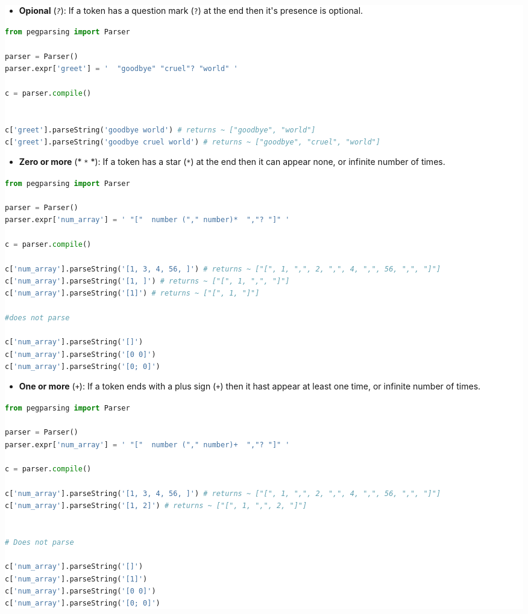 
* **Opional** (*`?`*): If a token has a question mark (`?`) at the end then 
it's presence is optional.

```python
from pegparsing import Parser

parser = Parser()
parser.expr['greet'] = '  "goodbye" "cruel"? "world" '

c = parser.compile()


c['greet'].parseString('goodbye world') # returns ~ ["goodbye", "world"]
c['greet'].parseString('goodbye cruel world') # returns ~ ["goodbye", "cruel", "world"]

```


* **Zero or more** (* `*` *): If a token has a star (`*`) at the end then it can appear none, or infinite number of times.

```python
from pegparsing import Parser

parser = Parser()
parser.expr['num_array'] = ' "["  number ("," number)*  ","? "]" '

c = parser.compile()

c['num_array'].parseString('[1, 3, 4, 56, ]') # returns ~ ["[", 1, ",", 2, ",", 4, ",", 56, ",", "]"]
c['num_array'].parseString('[1, ]') # returns ~ ["[", 1, ",", "]"]
c['num_array'].parseString('[1]') # returns ~ ["[", 1, "]"]

#does not parse

c['num_array'].parseString('[]') 
c['num_array'].parseString('[0 0]') 
c['num_array'].parseString('[0; 0]') 

```

* **One or more** (*`+`*): If a token ends with a plus sign (`+`) then it hast appear at least one time, or infinite number of times.

```python
from pegparsing import Parser

parser = Parser()
parser.expr['num_array'] = ' "["  number ("," number)+  ","? "]" '

c = parser.compile()

c['num_array'].parseString('[1, 3, 4, 56, ]') # returns ~ ["[", 1, ",", 2, ",", 4, ",", 56, ",", "]"]
c['num_array'].parseString('[1, 2]') # returns ~ ["[", 1, ",", 2, "]"]


# Does not parse

c['num_array'].parseString('[]') 
c['num_array'].parseString('[1]')
c['num_array'].parseString('[0 0]') 
c['num_array'].parseString('[0; 0]')

```